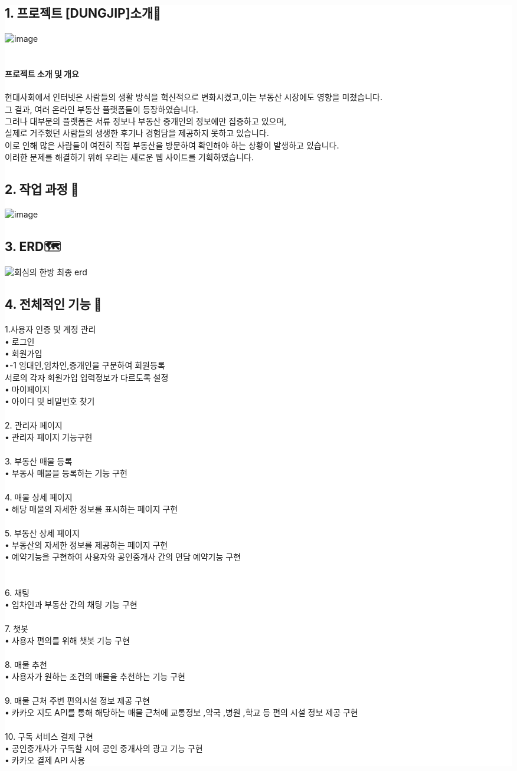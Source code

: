 

## 1. 프로젝트 [DUNGJIP]소개🙌
<img width="562" alt="image" src="https://github.com/JaeHyeok718/DungJip/assets/149359037/635878d2-27fb-4ac4-8fec-ad201667022e">
<br><br>
 <H4>프로젝트 소개 및 개요 </H4> 현대사회에서 인터넷은 사람들의 생활 방식을 혁신적으로 변화시켰고,이는 부동산 시장에도 영향을 미쳤습니다.<br>
 그 결과, 여러 온라인 부동산 플랫폼들이 등장하였습니다.<br>
 그러나 대부분의 플랫폼은 서류 정보나 부동산 중개인의 정보에만 집중하고 있으며,<br>
 실제로 거주했던 사람들의 생생한 후기나 경험담을 제공하지 못하고 있습니다.<br>
 이로 인해 많은 사람들이 여전히 직접 부동산을 방문하여 확인해야 하는 상황이 발생하고 있습니다. <br>
 이러한 문제를 해결하기 위해 우리는 새로운 웹 사이트를 기획하였습니다.<br>


## 2. 작업 과정 📅
<img width="607" alt="image" src="https://github.com/JaeHyeok718/DungJip/assets/149359037/3ec4d182-4c7d-4e22-891f-fbd72d680615">


## 3. ERD🗺️

![회심의 한방 최종 erd](https://github.com/JaeHyeok718/DungJip/assets/149359037/d0e07b08-6a9e-43d1-a322-4a83ef31c1c4)


## 4. 전체적인 기능 📌
1.사용자 인증 및 계정 관리<br>
  • 로그인<br>
  • 회원가입<br>
   •-1 임대인,임차인,중개인을 구분하여 회원등록<br> 
서로의 각자 회원가입 입력정보가 다르도록 설정<br>
   • 마이페이지<br>
   • 아이디 및 비밀번호 찾기<br><br>
2. 관리자 페이지<br>
   • 관리자 페이지 기능구현<br><br>
3. 부동산 매물 등록<br>
   • 부동사 매물을 등록하는 기능 구현<br><br>
4. 매물 상세 페이지<br> 
   • 해당 매물의 자세한 정보를 표시하는 페이지 구현<br><br>
5. 부동산 상세 페이지<br>
   • 부동산의 자세한 정보를 제공하는 페이지 구현<br>
   • 예약기능을 구현하여 사용자와 공인중개사 간의 면담 예약기능 구현<br><br>	
6. 채팅<br> 
   • 임차인과 부동산 간의 채팅 기능 구현<br><br>
7. 챗봇<br>
   • 사용자 편의를 위해 챗봇 기능 구현<br><br>
8. 매물 추천<br> 
   • 사용자가 원하는 조건의 매물을 추천하는 기능 구현<br><br>
9. 매물 근처 주변 편의시설 정보 제공 구현<br>
   • 카카오 지도 API를 통해 해당하는 매물 근처에 교통정보 ,약국 ,병원 ,학교 등  편의 시설 정보 제공 구현<br><br> 
10. 구독 서비스 결제 구현<br>
   • 공인중개사가 구독할 시에 공인 중개사의 광고 기능 구현<br>
   • 카카오 결제 API 사용<br>
